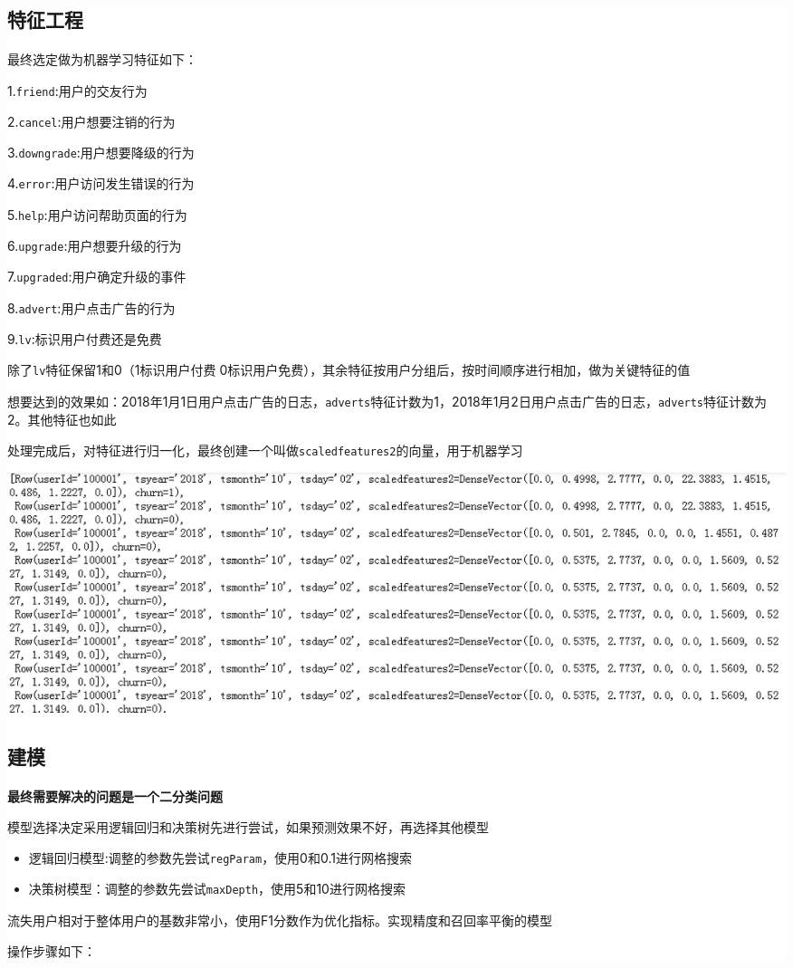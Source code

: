 
## 特征工程
最终选定做为机器学习特征如下：

1.`friend`:用户的交友行为

2.`cancel`:用户想要注销的行为

3.`downgrade`:用户想要降级的行为

4.`error`:用户访问发生错误的行为

5.`help`:用户访问帮助页面的行为

6.`upgrade`:用户想要升级的行为

7.`upgraded`:用户确定升级的事件

8.`advert`:用户点击广告的行为

9.`lv`:标识用户付费还是免费

除了`lv`特征保留1和0（1标识用户付费 0标识用户免费），其余特征按用户分组后，按时间顺序进行相加，做为关键特征的值

想要达到的效果如：2018年1月1日用户点击广告的日志，`adverts`特征计数为1，2018年1月2日用户点击广告的日志，`adverts`特征计数为2。其他特征也如此

处理完成后，对特征进行归一化，最终创建一个叫做`scaledfeatures2`的向量，用于机器学习

![image](https://github.com/chenqin-km/nanodegrees/blob/master/images/model_data.png)


## 建模

**最终需要解决的问题是一个二分类问题**

模型选择决定采用逻辑回归和决策树先进行尝试，如果预测效果不好，再选择其他模型

- 逻辑回归模型:调整的参数先尝试`regParam`，使用0和0.1进行网格搜索

- 决策树模型：调整的参数先尝试`maxDepth`，使用5和10进行网格搜索

流失用户相对于整体用户的基数非常小，使用F1分数作为优化指标。实现精度和召回率平衡的模型

操作步骤如下：
